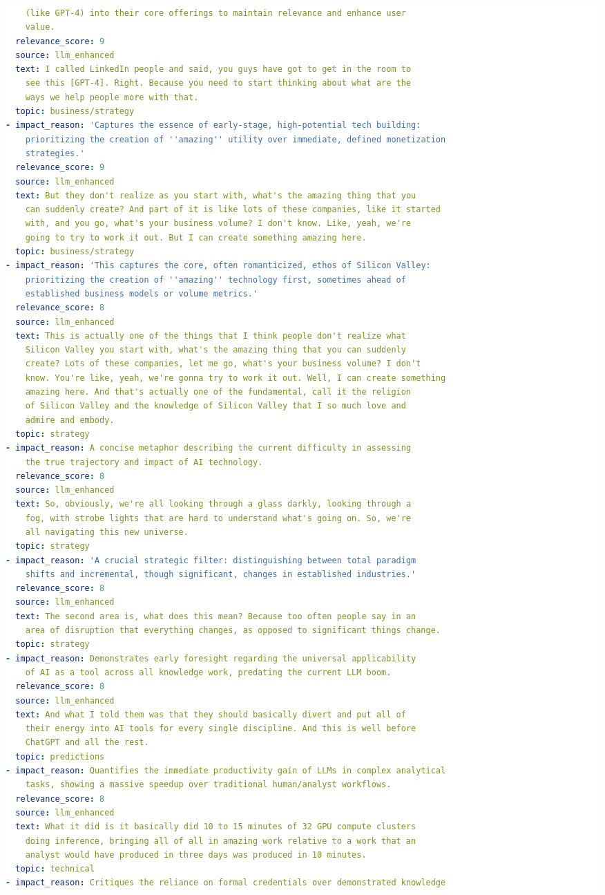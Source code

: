 ```yaml
    (like GPT-4) into their core offerings to maintain relevance and enhance user
    value.
  relevance_score: 9
  source: llm_enhanced
  text: I called LinkedIn people and said, you guys have got to get in the room to
    see this [GPT-4]. Right. Because you need to start thinking about what are the
    ways we help people more with that.
  topic: business/strategy
- impact_reason: 'Captures the essence of early-stage, high-potential tech building:
    prioritizing the creation of ''amazing'' utility over immediate, defined monetization
    strategies.'
  relevance_score: 9
  source: llm_enhanced
  text: But they don't realize as you start with, what's the amazing thing that you
    can suddenly create? And part of it is like lots of these companies, like it started
    with, and you go, what's your business volume? I don't know. Like, yeah, we're
    going to try to work it out. But I can create something amazing here.
  topic: business/strategy
- impact_reason: 'This captures the core, often romanticized, ethos of Silicon Valley:
    prioritizing the creation of ''amazing'' technology first, sometimes ahead of
    established business models or volume metrics.'
  relevance_score: 8
  source: llm_enhanced
  text: This is actually one of the things that I think people don't realize what
    Silicon Valley you start with, what's the amazing thing that you can suddenly
    create? Lots of these companies, let me go, what's your business volume? I don't
    know. You're like, yeah, we're gonna try to work it out. Well, I can create something
    amazing here. And that's actually one of the fundamental, call it the religion
    of Silicon Valley and the knowledge of Silicon Valley that I so much love and
    admire and embody.
  topic: strategy
- impact_reason: A concise metaphor describing the current difficulty in assessing
    the true trajectory and impact of AI technology.
  relevance_score: 8
  source: llm_enhanced
  text: So, obviously, we're all looking through a glass darkly, looking through a
    fog, with strobe lights that are hard to understand what's going on. So, we're
    all navigating this new universe.
  topic: strategy
- impact_reason: 'A crucial strategic filter: distinguishing between total paradigm
    shifts and incremental, though significant, changes in established industries.'
  relevance_score: 8
  source: llm_enhanced
  text: The second area is, what does this mean? Because too often people say in an
    area of disruption that everything changes, as opposed to significant things change.
  topic: strategy
- impact_reason: Demonstrates early foresight regarding the universal applicability
    of AI as a tool across all knowledge work, predating the current LLM boom.
  relevance_score: 8
  source: llm_enhanced
  text: And what I told them was that they should basically divert and put all of
    their energy into AI tools for every single discipline. And this is well before
    ChatGPT and all the rest.
  topic: predictions
- impact_reason: Quantifies the immediate productivity gain of LLMs in complex analytical
    tasks, showing a massive speedup over traditional human/analyst workflows.
  relevance_score: 8
  source: llm_enhanced
  text: What it did is it basically did 10 to 15 minutes of 32 GPU compute clusters
    doing inference, bringing all of all in amazing work relative to a work that an
    analyst would have produced in three days was produced in 10 minutes.
  topic: technical
- impact_reason: Critiques the reliance on formal credentials over demonstrated knowledge
```